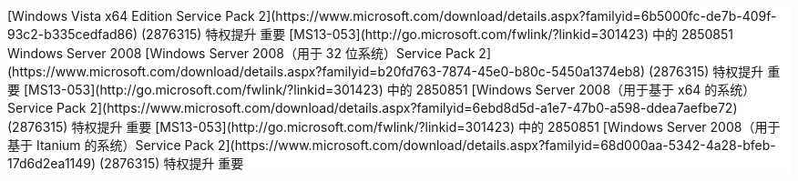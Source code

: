 <td style="border:1px solid black;">
[Windows Vista x64 Edition Service Pack 2](https://www.microsoft.com/download/details.aspx?familyid=6b5000fc-de7b-409f-93c2-b335cedfad86)  
(2876315)
</td>
<td style="border:1px solid black;">
特权提升
</td>
<td style="border:1px solid black;">
重要
</td>
<td style="border:1px solid black;">
[MS13-053](http://go.microsoft.com/fwlink/?linkid=301423) 中的 2850851
</td>
</tr>
<tr>
<th colspan="4" style="border:1px solid black;">
Windows Server 2008
</th>
</tr>
<tr class="alternateRow">
<td style="border:1px solid black;">
[Windows Server 2008（用于 32 位系统）Service Pack 2](https://www.microsoft.com/download/details.aspx?familyid=b20fd763-7874-45e0-b80c-5450a1374eb8)  
(2876315)
</td>
<td style="border:1px solid black;">
特权提升
</td>
<td style="border:1px solid black;">
重要
</td>
<td style="border:1px solid black;">
[MS13-053](http://go.microsoft.com/fwlink/?linkid=301423) 中的 2850851
</td>
</tr>
<tr>
<td style="border:1px solid black;">
[Windows Server 2008（用于基于 x64 的系统）Service Pack 2](https://www.microsoft.com/download/details.aspx?familyid=6ebd8d5d-a1e7-47b0-a598-ddea7aefbe72)  
(2876315)
</td>
<td style="border:1px solid black;">
特权提升
</td>
<td style="border:1px solid black;">
重要
</td>
<td style="border:1px solid black;">
[MS13-053](http://go.microsoft.com/fwlink/?linkid=301423) 中的 2850851
</td>
</tr>
<tr class="alternateRow">
<td style="border:1px solid black;">
[Windows Server 2008（用于基于 Itanium 的系统）Service Pack 2](https://www.microsoft.com/download/details.aspx?familyid=68d000aa-5342-4a28-bfeb-17d6d2ea1149)  
(2876315)
</td>
<td style="border:1px solid black;">
特权提升
</td>
<td style="border:1px solid black;">
重要
</td>